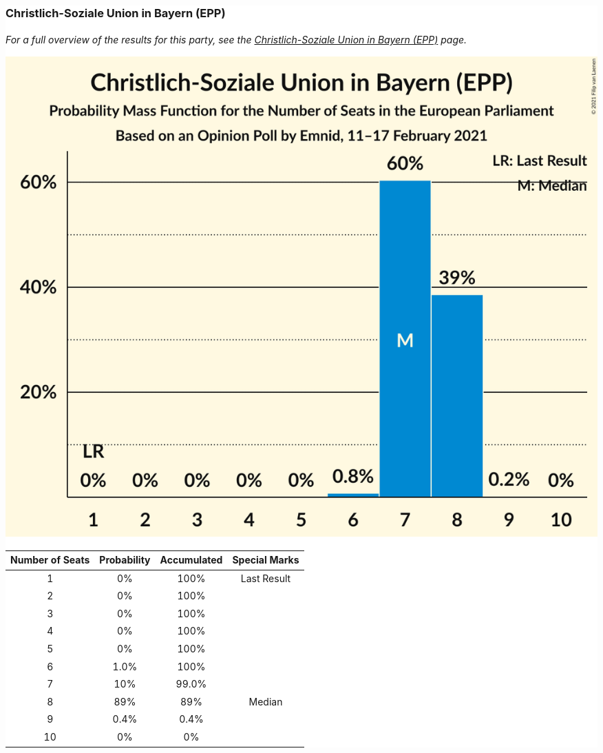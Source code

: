 ### Christlich-Soziale Union in Bayern (EPP)

*For a full overview of the results for this party, see the [Christlich-Soziale Union in Bayern (EPP)](party-christlich-sozialeunioninbayernepp.html) page.*

![Graph with seats probability mass function not yet produced](2021-02-17-Emnid-seats-pmf-christlich-sozialeunioninbayernepp.png "Seats Probability Mass Function")

| Number of Seats | Probability | Accumulated | Special Marks |
|:---------------:|:-----------:|:-----------:|:-------------:|
| 1 | 0% | 100% | Last Result |
| 2 | 0% | 100% |  |
| 3 | 0% | 100% |  |
| 4 | 0% | 100% |  |
| 5 | 0% | 100% |  |
| 6 | 1.0% | 100% |  |
| 7 | 10% | 99.0% |  |
| 8 | 89% | 89% | Median |
| 9 | 0.4% | 0.4% |  |
| 10 | 0% | 0% |  |
